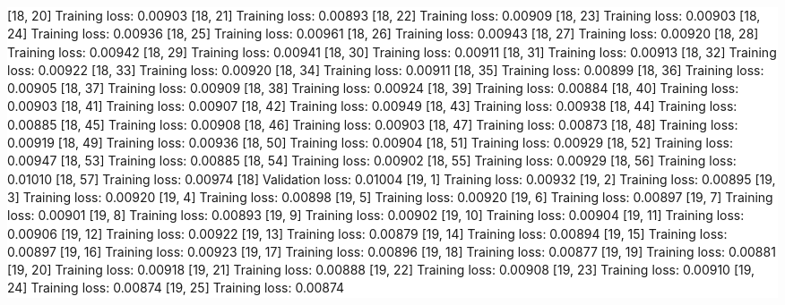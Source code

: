[18,    20] Training loss: 0.00903
[18,    21] Training loss: 0.00893
[18,    22] Training loss: 0.00909
[18,    23] Training loss: 0.00903
[18,    24] Training loss: 0.00936
[18,    25] Training loss: 0.00961
[18,    26] Training loss: 0.00943
[18,    27] Training loss: 0.00920
[18,    28] Training loss: 0.00942
[18,    29] Training loss: 0.00941
[18,    30] Training loss: 0.00911
[18,    31] Training loss: 0.00913
[18,    32] Training loss: 0.00922
[18,    33] Training loss: 0.00920
[18,    34] Training loss: 0.00911
[18,    35] Training loss: 0.00899
[18,    36] Training loss: 0.00905
[18,    37] Training loss: 0.00909
[18,    38] Training loss: 0.00924
[18,    39] Training loss: 0.00884
[18,    40] Training loss: 0.00903
[18,    41] Training loss: 0.00907
[18,    42] Training loss: 0.00949
[18,    43] Training loss: 0.00938
[18,    44] Training loss: 0.00885
[18,    45] Training loss: 0.00908
[18,    46] Training loss: 0.00903
[18,    47] Training loss: 0.00873
[18,    48] Training loss: 0.00919
[18,    49] Training loss: 0.00936
[18,    50] Training loss: 0.00904
[18,    51] Training loss: 0.00929
[18,    52] Training loss: 0.00947
[18,    53] Training loss: 0.00885
[18,    54] Training loss: 0.00902
[18,    55] Training loss: 0.00929
[18,    56] Training loss: 0.01010
[18,    57] Training loss: 0.00974
[18] Validation loss: 0.01004
[19,     1] Training loss: 0.00932
[19,     2] Training loss: 0.00895
[19,     3] Training loss: 0.00920
[19,     4] Training loss: 0.00898
[19,     5] Training loss: 0.00920
[19,     6] Training loss: 0.00897
[19,     7] Training loss: 0.00901
[19,     8] Training loss: 0.00893
[19,     9] Training loss: 0.00902
[19,    10] Training loss: 0.00904
[19,    11] Training loss: 0.00906
[19,    12] Training loss: 0.00922
[19,    13] Training loss: 0.00879
[19,    14] Training loss: 0.00894
[19,    15] Training loss: 0.00897
[19,    16] Training loss: 0.00923
[19,    17] Training loss: 0.00896
[19,    18] Training loss: 0.00877
[19,    19] Training loss: 0.00881
[19,    20] Training loss: 0.00918
[19,    21] Training loss: 0.00888
[19,    22] Training loss: 0.00908
[19,    23] Training loss: 0.00910
[19,    24] Training loss: 0.00874
[19,    25] Training loss: 0.00874